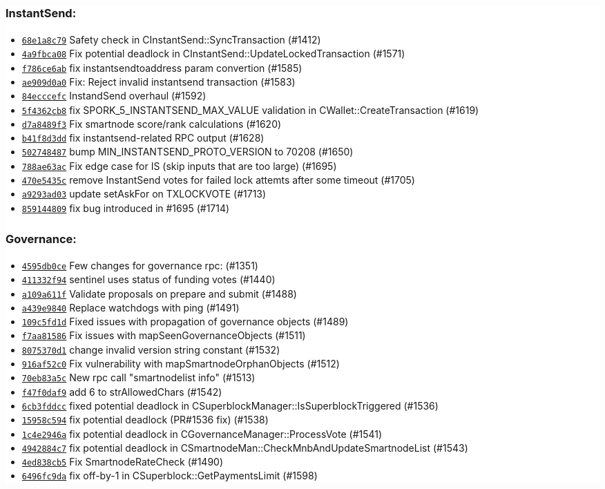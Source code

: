 ### InstantSend:

-   [`68e1a8c79`](https://github.com/GRCoin-Coin/Core-Wallet/commit/68e1a8c79) Safety check in CInstantSend::SyncTransaction (#1412)
-   [`4a9fbca08`](https://github.com/GRCoin-Coin/Core-Wallet/commit/4a9fbca08) Fix potential deadlock in CInstantSend::UpdateLockedTransaction (#1571)
-   [`f786ce6ab`](https://github.com/GRCoin-Coin/Core-Wallet/commit/f786ce6ab) fix instantsendtoaddress param convertion (#1585)
-   [`ae909d0a0`](https://github.com/GRCoin-Coin/Core-Wallet/commit/ae909d0a0) Fix: Reject invalid instantsend transaction (#1583)
-   [`84ecccefc`](https://github.com/GRCoin-Coin/Core-Wallet/commit/84ecccefc) InstandSend overhaul (#1592)
-   [`5f4362cb8`](https://github.com/GRCoin-Coin/Core-Wallet/commit/5f4362cb8) fix SPORK_5_INSTANTSEND_MAX_VALUE validation in CWallet::CreateTransaction (#1619)
-   [`d7a8489f3`](https://github.com/GRCoin-Coin/Core-Wallet/commit/d7a8489f3) Fix smartnode score/rank calculations (#1620)
-   [`b41f8d3dd`](https://github.com/GRCoin-Coin/Core-Wallet/commit/b41f8d3dd) fix instantsend-related RPC output (#1628)
-   [`502748487`](https://github.com/GRCoin-Coin/Core-Wallet/commit/502748487) bump MIN_INSTANTSEND_PROTO_VERSION to 70208 (#1650)
-   [`788ae63ac`](https://github.com/GRCoin-Coin/Core-Wallet/commit/788ae63ac) Fix edge case for IS (skip inputs that are too large) (#1695)
-   [`470e5435c`](https://github.com/GRCoin-Coin/Core-Wallet/commit/470e5435c) remove InstantSend votes for failed lock attemts after some timeout (#1705)
-   [`a9293ad03`](https://github.com/GRCoin-Coin/Core-Wallet/commit/a9293ad03) update setAskFor on TXLOCKVOTE (#1713)
-   [`859144809`](https://github.com/GRCoin-Coin/Core-Wallet/commit/859144809) fix bug introduced in #1695 (#1714)

### Governance:

-   [`4595db0ce`](https://github.com/GRCoin-Coin/Core-Wallet/commit/4595db0ce) Few changes for governance rpc: (#1351)
-   [`411332f94`](https://github.com/GRCoin-Coin/Core-Wallet/commit/411332f94) sentinel uses status of funding votes (#1440)
-   [`a109a611f`](https://github.com/GRCoin-Coin/Core-Wallet/commit/a109a611f) Validate proposals on prepare and submit (#1488)
-   [`a439e9840`](https://github.com/GRCoin-Coin/Core-Wallet/commit/a439e9840) Replace watchdogs with ping (#1491)
-   [`109c5fd1d`](https://github.com/GRCoin-Coin/Core-Wallet/commit/109c5fd1d) Fixed issues with propagation of governance objects (#1489)
-   [`f7aa81586`](https://github.com/GRCoin-Coin/Core-Wallet/commit/f7aa81586) Fix issues with mapSeenGovernanceObjects (#1511)
-   [`8075370d1`](https://github.com/GRCoin-Coin/Core-Wallet/commit/8075370d1) change invalid version string constant (#1532)
-   [`916af52c0`](https://github.com/GRCoin-Coin/Core-Wallet/commit/916af52c0) Fix vulnerability with mapSmartnodeOrphanObjects (#1512)
-   [`70eb83a5c`](https://github.com/GRCoin-Coin/Core-Wallet/commit/70eb83a5c) New rpc call "smartnodelist info" (#1513)
-   [`f47f0daf9`](https://github.com/GRCoin-Coin/Core-Wallet/commit/f47f0daf9) add 6 to strAllowedChars (#1542)
-   [`6cb3fddcc`](https://github.com/GRCoin-Coin/Core-Wallet/commit/6cb3fddcc) fixed potential deadlock in CSuperblockManager::IsSuperblockTriggered (#1536)
-   [`15958c594`](https://github.com/GRCoin-Coin/Core-Wallet/commit/15958c594) fix potential deadlock (PR#1536 fix) (#1538)
-   [`1c4e2946a`](https://github.com/GRCoin-Coin/Core-Wallet/commit/1c4e2946a) fix potential deadlock in CGovernanceManager::ProcessVote (#1541)
-   [`4942884c7`](https://github.com/GRCoin-Coin/Core-Wallet/commit/4942884c7) fix potential deadlock in CSmartnodeMan::CheckMnbAndUpdateSmartnodeList (#1543)
-   [`4ed838cb5`](https://github.com/GRCoin-Coin/Core-Wallet/commit/4ed838cb5) Fix SmartnodeRateCheck (#1490)
-   [`6496fc9da`](https://github.com/GRCoin-Coin/Core-Wallet/commit/6496fc9da) fix off-by-1 in CSuperblock::GetPaymentsLimit (#1598)